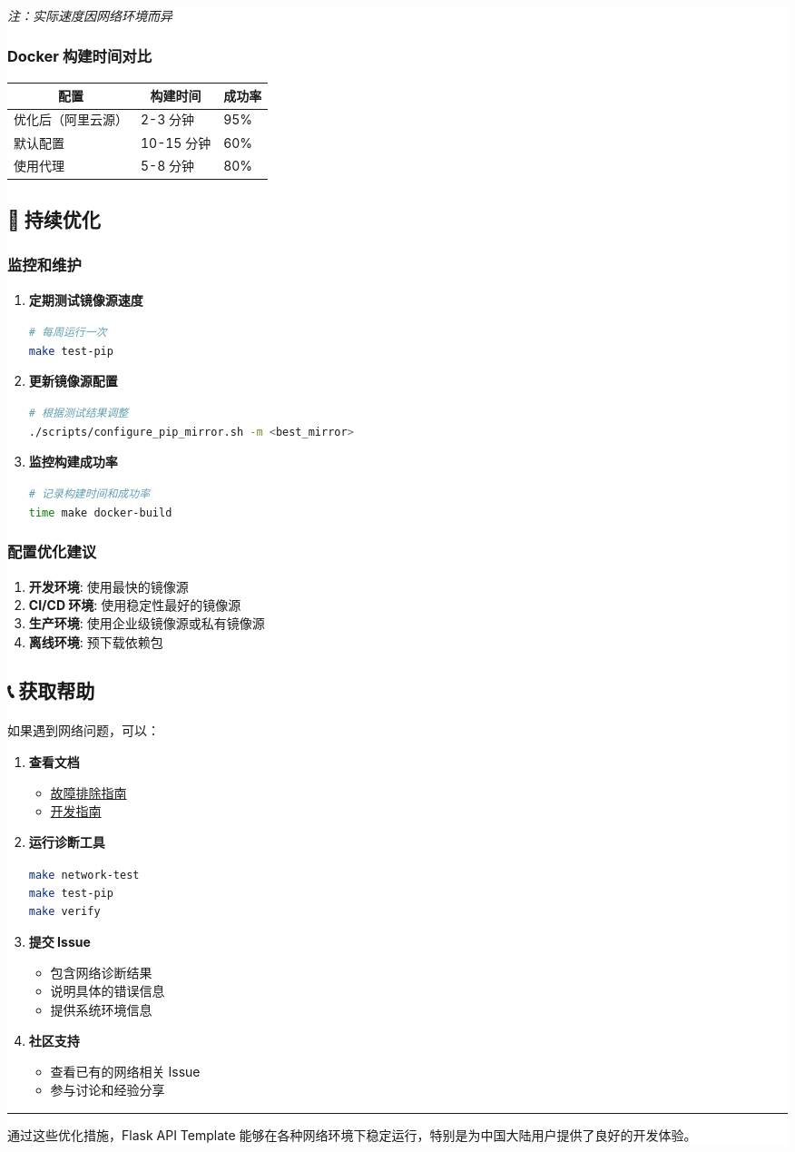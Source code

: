 *注：实际速度因网络环境而异*

### Docker 构建时间对比

| 配置 | 构建时间 | 成功率 |
|------|----------|--------|
| 优化后（阿里云源） | 2-3 分钟 | 95% |
| 默认配置 | 10-15 分钟 | 60% |
| 使用代理 | 5-8 分钟 | 80% |

## 🔄 持续优化

### 监控和维护

1. **定期测试镜像源速度**
   ```bash
   # 每周运行一次
   make test-pip
   ```

2. **更新镜像源配置**
   ```bash
   # 根据测试结果调整
   ./scripts/configure_pip_mirror.sh -m <best_mirror>
   ```

3. **监控构建成功率**
   ```bash
   # 记录构建时间和成功率
   time make docker-build
   ```

### 配置优化建议

1. **开发环境**: 使用最快的镜像源
2. **CI/CD 环境**: 使用稳定性最好的镜像源
3. **生产环境**: 使用企业级镜像源或私有镜像源
4. **离线环境**: 预下载依赖包

## 📞 获取帮助

如果遇到网络问题，可以：

1. **查看文档**
   - [故障排除指南](faq-troubleshooting.md)
   - [开发指南](development.md)

2. **运行诊断工具**
   ```bash
   make network-test
   make test-pip
   make verify
   ```

3. **提交 Issue**
   - 包含网络诊断结果
   - 说明具体的错误信息
   - 提供系统环境信息

4. **社区支持**
   - 查看已有的网络相关 Issue
   - 参与讨论和经验分享

---

通过这些优化措施，Flask API Template 能够在各种网络环境下稳定运行，特别是为中国大陆用户提供了良好的开发体验。
